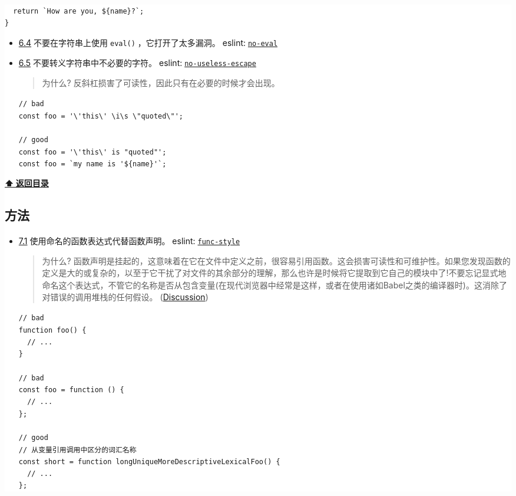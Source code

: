   ```
    return `How are you, ${name}?`;
  }
  ```



- [6.4](https://github.com/BingKui/javascript-zh#strings--eval) 不要在字符串上使用 `eval()` ，它打开了太多漏洞。 eslint: [`no-eval`](https://eslint.org/docs/rules/no-eval)



- [6.5](https://github.com/BingKui/javascript-zh#strings--escaping) 不要转义字符串中不必要的字符。 eslint: [`no-useless-escape`](https://eslint.org/docs/rules/no-useless-escape)

  > 为什么? 反斜杠损害了可读性，因此只有在必要的时候才会出现。

  ```
  // bad
  const foo = '\'this\' \i\s \"quoted\"';
  
  // good
  const foo = '\'this\' is "quoted"';
  const foo = `my name is '${name}'`;
  ```

**[⬆ 返回目录](https://github.com/BingKui/javascript-zh#table-of-contents)**

## 方法



- [7.1](https://github.com/BingKui/javascript-zh#functions--declarations) 使用命名的函数表达式代替函数声明。 eslint: [`func-style`](https://eslint.org/docs/rules/func-style)

  > 为什么? 函数声明是挂起的，这意味着在它在文件中定义之前，很容易引用函数。这会损害可读性和可维护性。如果您发现函数的定义是大的或复杂的，以至于它干扰了对文件的其余部分的理解，那么也许是时候将它提取到它自己的模块中了!不要忘记显式地命名这个表达式，不管它的名称是否从包含变量(在现代浏览器中经常是这样，或者在使用诸如Babel之类的编译器时)。这消除了对错误的调用堆栈的任何假设。 ([Discussion](https://github.com/airbnb/javascript/issues/794))

  ```
  // bad
  function foo() {
    // ...
  }
  
  // bad
  const foo = function () {
    // ...
  };
  
  // good
  // 从变量引用调用中区分的词汇名称
  const short = function longUniqueMoreDescriptiveLexicalFoo() {
    // ...
  };
  ```


